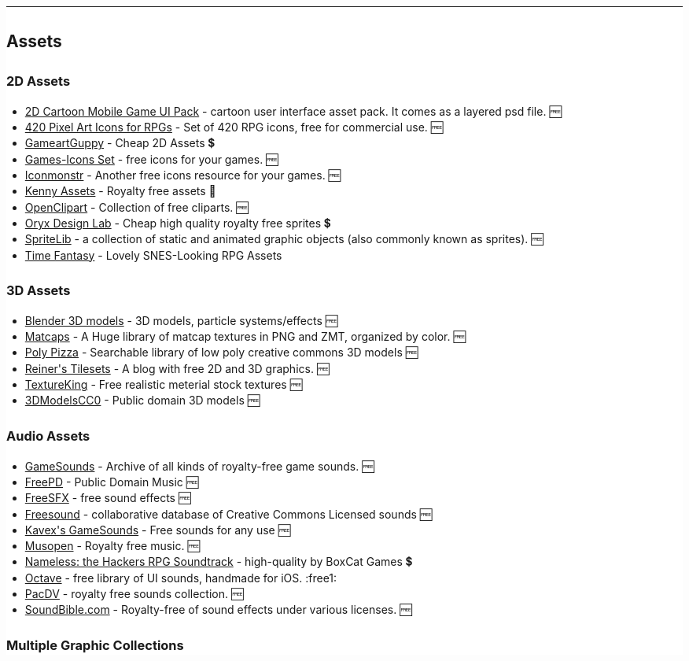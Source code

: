--------

Assets
--------

### 2D Assets
    
* [2D Cartoon Mobile Game UI Pack](http://graphicburger.com/mobile-game-gui/) - cartoon user interface asset pack. It comes as a layered psd file. :free:
* [420 Pixel Art Icons for RPGs](http://7soul1.deviantart.com/art/420-Pixel-Art-Icons-for-RPG-129892453) - Set of 420 RPG icons, free for commercial use. :free:
* [GameartGuppy](http://www.gameartguppy.com/shop/) - Cheap 2D Assets :heavy_dollar_sign:
* [Games-Icons Set](http://game-icons.net/) - free icons for your games. :free:
* [Iconmonstr](http://iconmonstr.com/) - Another free icons resource for your games. :free:
* [Kenny Assets](http://kenney.nl/assets) - Royalty free assets :triangular_flag_on_post: 
* [OpenClipart](https://openclipart.org/) -  Collection of free cliparts. :free:
* [Oryx Design Lab](http://oryxdesignlab.com/) - Cheap high quality royalty free sprites :heavy_dollar_sign:
* [SpriteLib](http://www.widgetworx.com/spritelib/) - a collection of static and animated graphic objects (also commonly known as sprites). :free:
* [Time Fantasy](http://finalbossblues.com/timefantasy/) - Lovely SNES-Looking RPG Assets

### 3D Assets

* [Blender 3D models](https://www.blender-models.com/) - 3D models, particle systems/effects :free:
* [Matcaps](https://github.com/nidorx/matcaps#matcaps) - A Huge library of matcap textures in PNG and ZMT, organized by color. :free:
* [Poly Pizza](https://poly.pizza) - Searchable library of low poly creative commons 3D models :free:
* [Reiner's Tilesets](http://www.reinerstilesets.de/) - A blog with free 2D and 3D graphics. :free:
* [TextureKing](http://www.textureking.com/) - Free realistic meterial stock textures  :free:
* [3DModelsCC0](https://www.3dmodelscc0.com/) - Public domain 3D models  :free:


### Audio Assets

* [GameSounds](https://gamesounds.xyz/) - Archive of all kinds of royalty-free game sounds. :free:
* [FreePD](http://freepd.com/) - Public Domain Music :free:
* [FreeSFX](http://www.freesfx.co.uk/) - free sound effects :free:
* [Freesound](http://www.freesound.org/) -  collaborative database of Creative Commons Licensed sounds :free:
* [Kavex's GameSounds](https://github.com/Kavex/GameSounds) - Free sounds for any use :free:
* [Musopen](https://musopen.org/) - Royalty free music. :free:
* [Nameless: the Hackers RPG Soundtrack](https://boxcat.bandcamp.com/album/nameless-the-hackers-rpg-soundtrack) - high-quality by BoxCat Games :heavy_dollar_sign:
* [Octave](http://raisedbeaches.com/octave/index.html) - free library of UI sounds, handmade for iOS. :free1:
* [PacDV](http://www.pacdv.com/sounds/index.html) - royalty free sounds collection. :free:
* [SoundBible.com](http://soundbible.com/) - Royalty-free of sound effects under various licenses. :free:


### Multiple Graphic Collections
